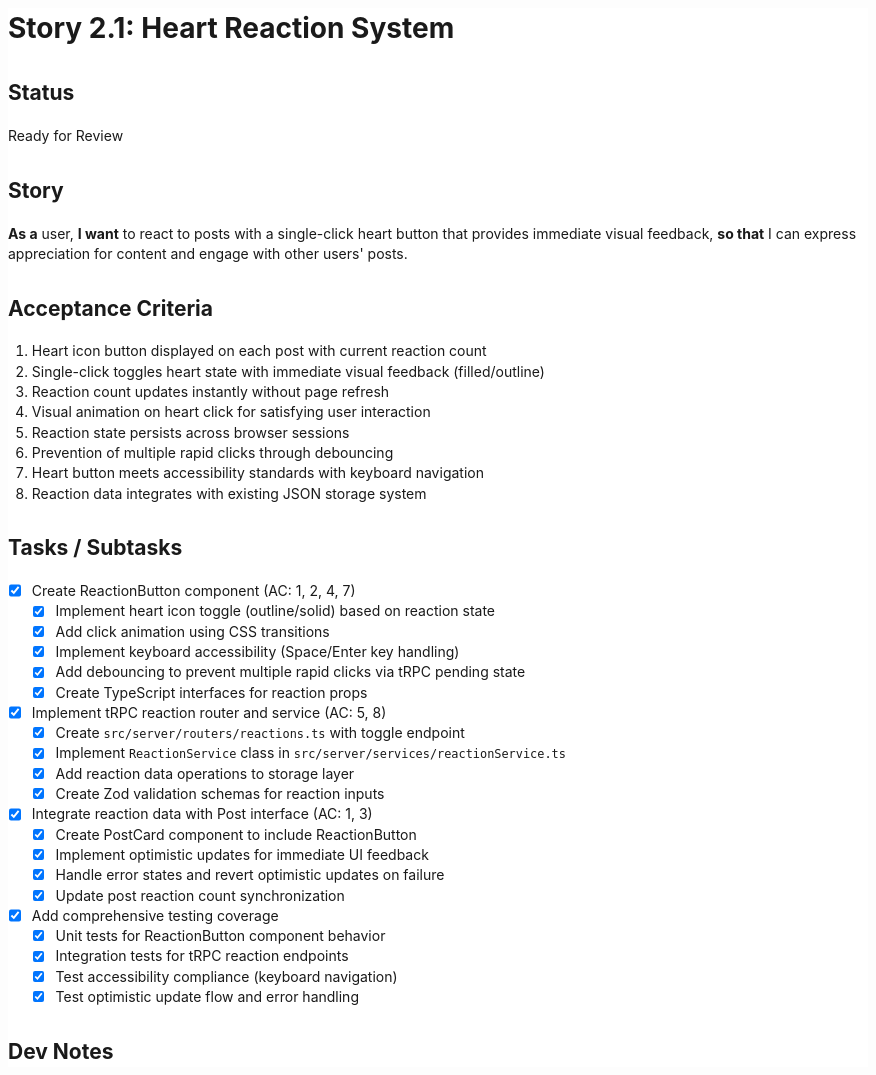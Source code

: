 # Story 2.1: Heart Reaction System



## Status
Ready for Review

## Story
**As a** user,
**I want** to react to posts with a single-click heart button that provides immediate visual feedback,
**so that** I can express appreciation for content and engage with other users' posts.

## Acceptance Criteria

1. Heart icon button displayed on each post with current reaction count
2. Single-click toggles heart state with immediate visual feedback (filled/outline)
3. Reaction count updates instantly without page refresh
4. Visual animation on heart click for satisfying user interaction
5. Reaction state persists across browser sessions
6. Prevention of multiple rapid clicks through debouncing
7. Heart button meets accessibility standards with keyboard navigation
8. Reaction data integrates with existing JSON storage system

## Tasks / Subtasks

- [x] Create ReactionButton component (AC: 1, 2, 4, 7)
  - [x] Implement heart icon toggle (outline/solid) based on reaction state
  - [x] Add click animation using CSS transitions
  - [x] Implement keyboard accessibility (Space/Enter key handling)
  - [x] Add debouncing to prevent multiple rapid clicks via tRPC pending state
  - [x] Create TypeScript interfaces for reaction props
- [x] Implement tRPC reaction router and service (AC: 5, 8)
  - [x] Create `src/server/routers/reactions.ts` with toggle endpoint
  - [x] Implement `ReactionService` class in `src/server/services/reactionService.ts`
  - [x] Add reaction data operations to storage layer
  - [x] Create Zod validation schemas for reaction inputs
- [x] Integrate reaction data with Post interface (AC: 1, 3)
  - [x] Create PostCard component to include ReactionButton
  - [x] Implement optimistic updates for immediate UI feedback
  - [x] Handle error states and revert optimistic updates on failure
  - [x] Update post reaction count synchronization
- [x] Add comprehensive testing coverage
  - [x] Unit tests for ReactionButton component behavior
  - [x] Integration tests for tRPC reaction endpoints
  - [x] Test accessibility compliance (keyboard navigation)
  - [x] Test optimistic update flow and error handling

## Dev Notes
